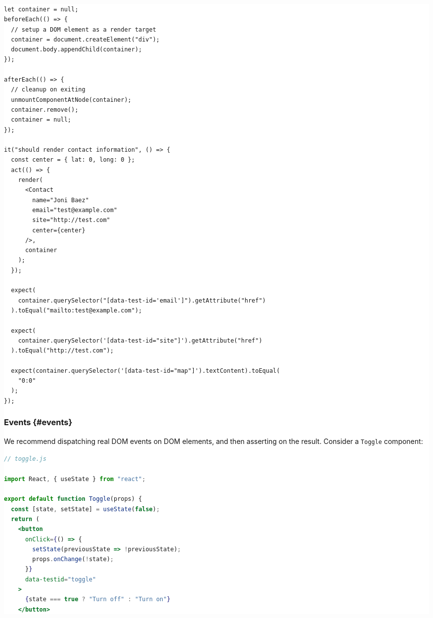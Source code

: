 ```jsx{10-18}
let container = null;
beforeEach(() => {
  // setup a DOM element as a render target
  container = document.createElement("div");
  document.body.appendChild(container);
});

afterEach(() => {
  // cleanup on exiting
  unmountComponentAtNode(container);
  container.remove();
  container = null;
});

it("should render contact information", () => {
  const center = { lat: 0, long: 0 };
  act(() => {
    render(
      <Contact
        name="Joni Baez"
        email="test@example.com"
        site="http://test.com"
        center={center}
      />,
      container
    );
  });

  expect(
    container.querySelector("[data-test-id='email']").getAttribute("href")
  ).toEqual("mailto:test@example.com");

  expect(
    container.querySelector('[data-test-id="site"]').getAttribute("href")
  ).toEqual("http://test.com");

  expect(container.querySelector('[data-test-id="map"]').textContent).toEqual(
    "0:0"
  );
});
```

### Events {#events}

We recommend dispatching real DOM events on DOM elements, and then asserting on the result. Consider a `Toggle` component:

```jsx
// toggle.js

import React, { useState } from "react";

export default function Toggle(props) {
  const [state, setState] = useState(false);
  return (
    <button
      onClick={() => {
        setState(previousState => !previousState);
        props.onChange(!state);
      }}
      data-testid="toggle"
    >
      {state === true ? "Turn off" : "Turn on"}
    </button>
```